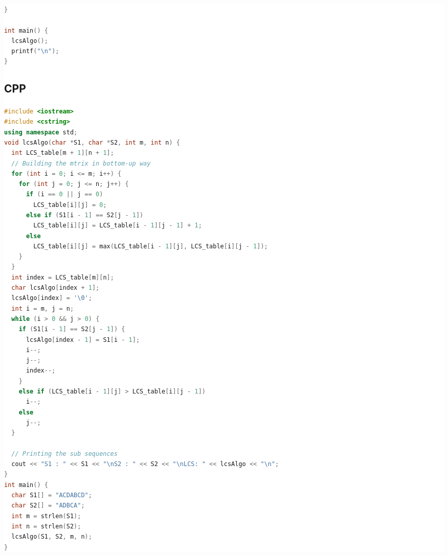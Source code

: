 ```c
}

int main() {
  lcsAlgo();
  printf("\n");
}


```

## CPP
```cpp
#include <iostream>
#include <cstring>
using namespace std;
void lcsAlgo(char *S1, char *S2, int m, int n) {
  int LCS_table[m + 1][n + 1];
  // Building the mtrix in bottom-up way
  for (int i = 0; i <= m; i++) {
    for (int j = 0; j <= n; j++) {
      if (i == 0 || j == 0)
        LCS_table[i][j] = 0;
      else if (S1[i - 1] == S2[j - 1])
        LCS_table[i][j] = LCS_table[i - 1][j - 1] + 1;
      else
        LCS_table[i][j] = max(LCS_table[i - 1][j], LCS_table[i][j - 1]);
    }
  }
  int index = LCS_table[m][n];
  char lcsAlgo[index + 1];
  lcsAlgo[index] = '\0';
  int i = m, j = n;
  while (i > 0 && j > 0) {
    if (S1[i - 1] == S2[j - 1]) {
      lcsAlgo[index - 1] = S1[i - 1];
      i--;
      j--;
      index--;
    }
    else if (LCS_table[i - 1][j] > LCS_table[i][j - 1])
      i--;
    else
      j--;
  }
  
  // Printing the sub sequences
  cout << "S1 : " << S1 << "\nS2 : " << S2 << "\nLCS: " << lcsAlgo << "\n";
}
int main() {
  char S1[] = "ACDABCD";
  char S2[] = "ADBCA";
  int m = strlen(S1);
  int n = strlen(S2);
  lcsAlgo(S1, S2, m, n);
}

```
